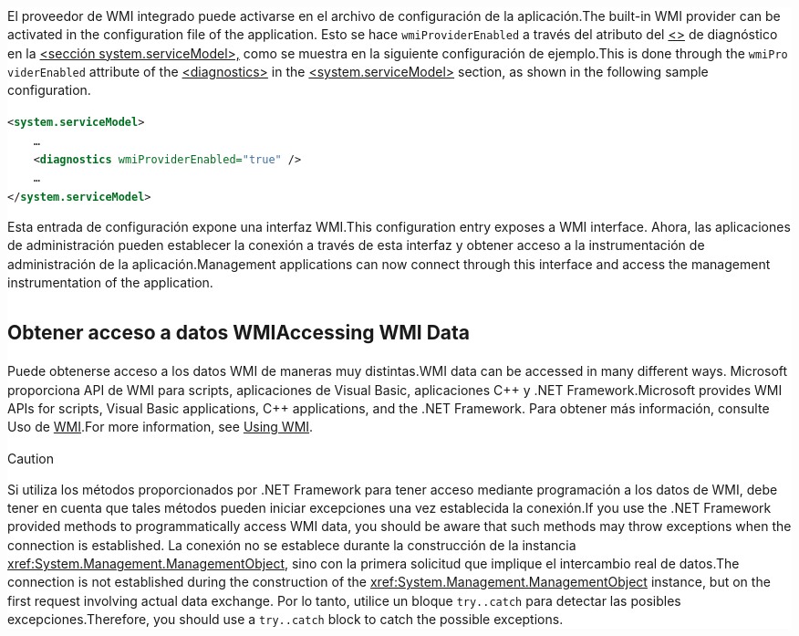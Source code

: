  <span data-ttu-id="c7deb-113">El proveedor de WMI integrado puede activarse en el archivo de configuración de la aplicación.</span><span class="sxs-lookup"><span data-stu-id="c7deb-113">The built-in WMI provider can be activated in the configuration file of the application.</span></span> <span data-ttu-id="c7deb-114">Esto se hace `wmiProviderEnabled` a través del atributo del [ \<>](../../../configure-apps/file-schema/wcf/diagnostics.md) de diagnóstico en la [ \<sección system.serviceModel>,](../../../configure-apps/file-schema/wcf/system-servicemodel.md) como se muestra en la siguiente configuración de ejemplo.</span><span class="sxs-lookup"><span data-stu-id="c7deb-114">This is done through the `wmiProviderEnabled` attribute of the [\<diagnostics>](../../../configure-apps/file-schema/wcf/diagnostics.md) in the [\<system.serviceModel>](../../../configure-apps/file-schema/wcf/system-servicemodel.md) section, as shown in the following sample configuration.</span></span>  
  
```xml  
<system.serviceModel>  
    …  
    <diagnostics wmiProviderEnabled="true" />  
    …  
</system.serviceModel>  
```  
  
 <span data-ttu-id="c7deb-115">Esta entrada de configuración expone una interfaz WMI.</span><span class="sxs-lookup"><span data-stu-id="c7deb-115">This configuration entry exposes a WMI interface.</span></span> <span data-ttu-id="c7deb-116">Ahora, las aplicaciones de administración pueden establecer la conexión a través de esta interfaz y obtener acceso a la instrumentación de administración de la aplicación.</span><span class="sxs-lookup"><span data-stu-id="c7deb-116">Management applications can now connect through this interface and access the management instrumentation of the application.</span></span>  
  
## <a name="accessing-wmi-data"></a><span data-ttu-id="c7deb-117">Obtener acceso a datos WMI</span><span class="sxs-lookup"><span data-stu-id="c7deb-117">Accessing WMI Data</span></span>  
 <span data-ttu-id="c7deb-118">Puede obtenerse acceso a los datos WMI de maneras muy distintas.</span><span class="sxs-lookup"><span data-stu-id="c7deb-118">WMI data can be accessed in many different ways.</span></span> <span data-ttu-id="c7deb-119">Microsoft proporciona API de WMI para scripts, aplicaciones de Visual Basic, aplicaciones C++ y .NET Framework.</span><span class="sxs-lookup"><span data-stu-id="c7deb-119">Microsoft provides WMI APIs for scripts, Visual Basic applications, C++ applications, and the .NET Framework.</span></span> <span data-ttu-id="c7deb-120">Para obtener más información, consulte Uso de [WMI](/windows/win32/wmisdk/using-wmi).</span><span class="sxs-lookup"><span data-stu-id="c7deb-120">For more information, see [Using WMI](/windows/win32/wmisdk/using-wmi).</span></span>  
  
> [!CAUTION]
> <span data-ttu-id="c7deb-121">Si utiliza los métodos proporcionados por .NET Framework para tener acceso mediante programación a los datos de WMI, debe tener en cuenta que tales métodos pueden iniciar excepciones una vez establecida la conexión.</span><span class="sxs-lookup"><span data-stu-id="c7deb-121">If you use the .NET Framework provided methods to programmatically access WMI data, you should be aware that such methods may throw exceptions when the connection is established.</span></span> <span data-ttu-id="c7deb-122">La conexión no se establece durante la construcción de la instancia <xref:System.Management.ManagementObject>, sino con la primera solicitud que implique el intercambio real de datos.</span><span class="sxs-lookup"><span data-stu-id="c7deb-122">The connection is not established during the construction of the <xref:System.Management.ManagementObject> instance, but on the first request involving actual data exchange.</span></span> <span data-ttu-id="c7deb-123">Por lo tanto, utilice un bloque `try..catch` para detectar las posibles excepciones.</span><span class="sxs-lookup"><span data-stu-id="c7deb-123">Therefore, you should use a `try..catch` block to catch the possible exceptions.</span></span>  
  